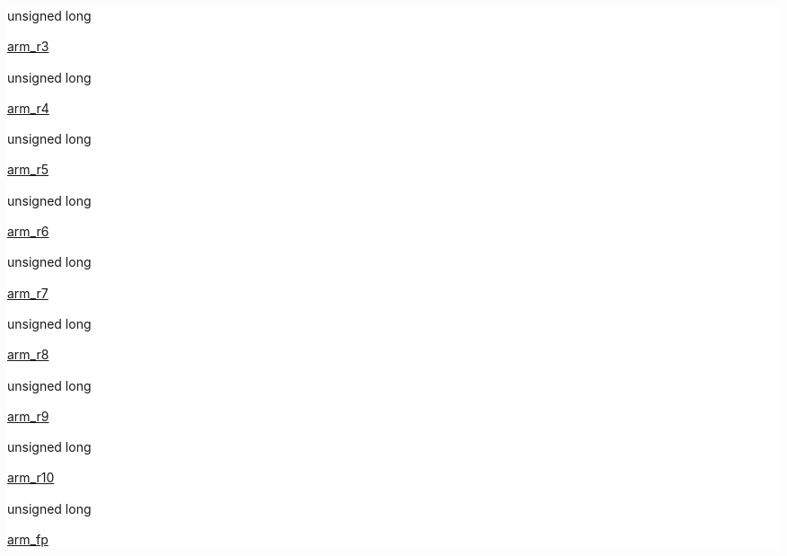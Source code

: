 <td class="cellrowborder" valign="top" width="50%" headers="mcps1.1.3.1.2 "><p>unsigned long&nbsp;</p>
</td>
</tr>
<tr><td class="cellrowborder" valign="top" width="50%" headers="mcps1.1.3.1.1 "><p><a href="sigcontext.md#abe0fd93d30db9bbdc3173eb7313f508c">arm_r3</a></p>
</td>
<td class="cellrowborder" valign="top" width="50%" headers="mcps1.1.3.1.2 "><p>unsigned long&nbsp;</p>
</td>
</tr>
<tr><td class="cellrowborder" valign="top" width="50%" headers="mcps1.1.3.1.1 "><p><a href="sigcontext.md#a66b9c30adfadd843742d948db9f01548">arm_r4</a></p>
</td>
<td class="cellrowborder" valign="top" width="50%" headers="mcps1.1.3.1.2 "><p>unsigned long&nbsp;</p>
</td>
</tr>
<tr><td class="cellrowborder" valign="top" width="50%" headers="mcps1.1.3.1.1 "><p><a href="sigcontext.md#a63a587efce0e216b5e044fae5efb4001">arm_r5</a></p>
</td>
<td class="cellrowborder" valign="top" width="50%" headers="mcps1.1.3.1.2 "><p>unsigned long&nbsp;</p>
</td>
</tr>
<tr><td class="cellrowborder" valign="top" width="50%" headers="mcps1.1.3.1.1 "><p><a href="sigcontext.md#a518fd405d89f82e5d04b9ff3149cfc9d">arm_r6</a></p>
</td>
<td class="cellrowborder" valign="top" width="50%" headers="mcps1.1.3.1.2 "><p>unsigned long&nbsp;</p>
</td>
</tr>
<tr><td class="cellrowborder" valign="top" width="50%" headers="mcps1.1.3.1.1 "><p><a href="sigcontext.md#a9b7fbf6a4bafb1777574f57e58618bf2">arm_r7</a></p>
</td>
<td class="cellrowborder" valign="top" width="50%" headers="mcps1.1.3.1.2 "><p>unsigned long&nbsp;</p>
</td>
</tr>
<tr><td class="cellrowborder" valign="top" width="50%" headers="mcps1.1.3.1.1 "><p><a href="sigcontext.md#ac0b7fd82cd289a426a99f039186081bd">arm_r8</a></p>
</td>
<td class="cellrowborder" valign="top" width="50%" headers="mcps1.1.3.1.2 "><p>unsigned long&nbsp;</p>
</td>
</tr>
<tr><td class="cellrowborder" valign="top" width="50%" headers="mcps1.1.3.1.1 "><p><a href="sigcontext.md#acb4bb9d051a0e9c9809996fbeaef6aae">arm_r9</a></p>
</td>
<td class="cellrowborder" valign="top" width="50%" headers="mcps1.1.3.1.2 "><p>unsigned long&nbsp;</p>
</td>
</tr>
<tr><td class="cellrowborder" valign="top" width="50%" headers="mcps1.1.3.1.1 "><p><a href="sigcontext.md#ac3a4c09edf65920b94ab738b0249e699">arm_r10</a></p>
</td>
<td class="cellrowborder" valign="top" width="50%" headers="mcps1.1.3.1.2 "><p>unsigned long&nbsp;</p>
</td>
</tr>
<tr><td class="cellrowborder" valign="top" width="50%" headers="mcps1.1.3.1.1 "><p><a href="sigcontext.md#a311f35f38ad24c1d8d323ce84112e053">arm_fp</a></p>
</td>